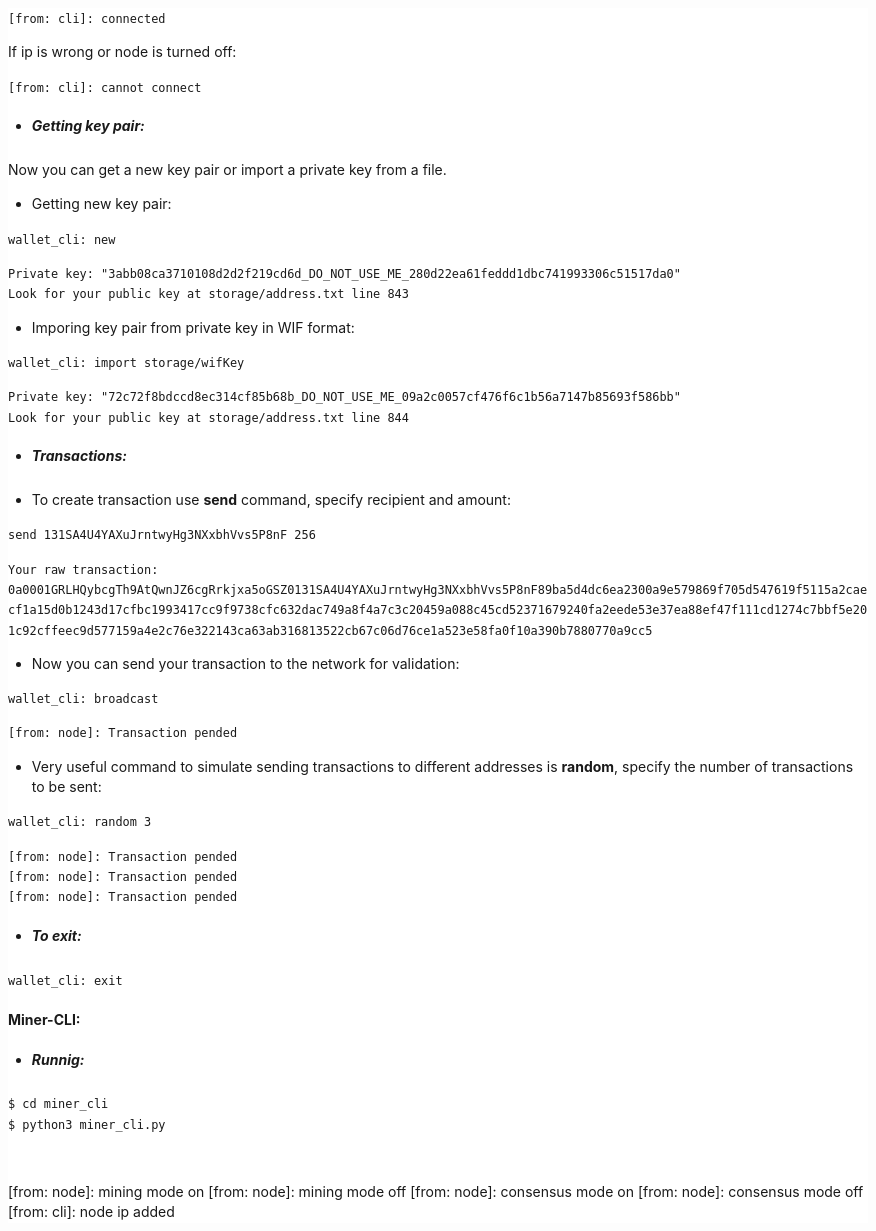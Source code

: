 ```
[from: cli]: connected
```
If ip is wrong or node is turned off:
```
[from: cli]: cannot connect
```

* ##### Getting key pair:
Now you can get a new key pair or import a private key from a file.

* Getting new key pair:
```
wallet_cli: new
```
```
Private key: "3abb08ca3710108d2d2f219cd6d_DO_NOT_USE_ME_280d22ea61feddd1dbc741993306c51517da0"
Look for your public key at storage/address.txt line 843
```
* Imporing key pair from private key in WIF format:
```
wallet_cli: import storage/wifKey
```
```
Private key: "72c72f8bdccd8ec314cf85b68b_DO_NOT_USE_ME_09a2c0057cf476f6c1b56a7147b85693f586bb"
Look for your public key at storage/address.txt line 844
```
*  ##### Transactions:

* To create transaction use **send** command, specify recipient and amount:
```
send 131SA4U4YAXuJrntwyHg3NXxbhVvs5P8nF 256
```
```
Your raw transaction:
0a0001GRLHQybcgTh9AtQwnJZ6cgRrkjxa5oGSZ0131SA4U4YAXuJrntwyHg3NXxbhVvs5P8nF89ba5d4dc6ea2300a9e579869f705d547619f5115a2caecf1a15d0b1243d17cfbc1993417cc9f9738cfc632dac749a8f4a7c3c20459a088c45cd52371679240fa2eede53e37ea88ef47f111cd1274c7bbf5e201c92cffeec9d577159a4e2c76e322143ca63ab316813522cb67c06d76ce1a523e58fa0f10a390b7880770a9cc5
```
* Now you can send your transaction to the network for validation:
```
wallet_cli: broadcast
```
```
[from: node]: Transaction pended
```
* Very useful command to simulate sending transactions to different addresses is **random**, specify the number of transactions to be sent:
```
wallet_cli: random 3
```
```
[from: node]: Transaction pended
[from: node]: Transaction pended
[from: node]: Transaction pended
```
* ##### To exit:
```
wallet_cli: exit
```
#### Miner-CLI:
* ##### Runnig:
```
$ cd miner_cli
$ python3 miner_cli.py
```
```


```

[from: node]: mining mode on
[from: node]: mining mode off
[from: node]: consensus mode on
[from: node]: consensus mode off
[from: cli]: node ip added